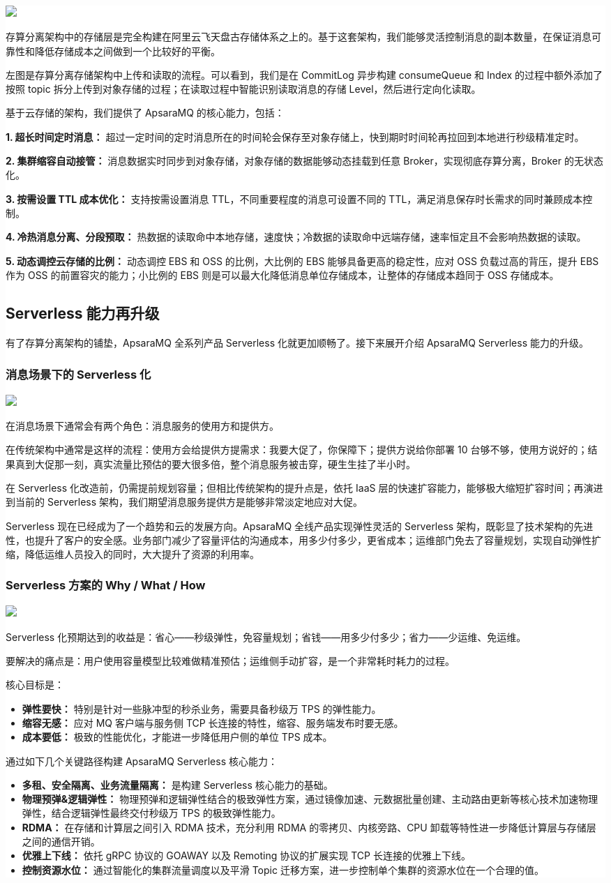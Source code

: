 ![](https://img.alicdn.com/imgextra/i2/O1CN01uCQ9BI1Gh7dIodaQn_!!6000000000653-0-tps-3984-2244.jpg)

存算分离架构中的存储层是完全构建在阿里云飞天盘古存储体系之上的。基于这套架构，我们能够灵活控制消息的副本数量，在保证消息可靠性和降低存储成本之间做到一个比较好的平衡。

左图是存算分离存储架构中上传和读取的流程。可以看到，我们是在 CommitLog 异步构建 consumeQueue 和 Index 的过程中额外添加了按照 topic 拆分上传到对象存储的过程；在读取过程中智能识别读取消息的存储 Level，然后进行定向化读取。

基于云存储的架构，我们提供了 ApsaraMQ 的核心能力，包括：

**1. 超长时间定时消息：** 超过一定时间的定时消息所在的时间轮会保存至对象存储上，快到期时时间轮再拉回到本地进行秒级精准定时。

**2. 集群缩容自动接管：** 消息数据实时同步到对象存储，对象存储的数据能够动态挂载到任意 Broker，实现彻底存算分离，Broker 的无状态化。

**3. 按需设置 TTL 成本优化：** 支持按需设置消息 TTL，不同重要程度的消息可设置不同的 TTL，满足消息保存时长需求的同时兼顾成本控制。

**4. 冷热消息分离、分段预取：** 热数据的读取命中本地存储，速度快；冷数据的读取命中远端存储，速率恒定且不会影响热数据的读取。

**5. 动态调控云存储的比例：** 动态调控 EBS 和 OSS 的比例，大比例的 EBS 能够具备更高的稳定性，应对 OSS 负载过高的背压，提升 EBS 作为 OSS 的前置容灾的能力；小比例的 EBS 则是可以最大化降低消息单位存储成本，让整体的存储成本趋同于 OSS 存储成本。 

## Serverless 能力再升级
有了存算分离架构的铺垫，ApsaraMQ 全系列产品 Serverless 化就更加顺畅了。接下来展开介绍 ApsaraMQ Serverless 能力的升级。

### 消息场景下的 Serverless 化

![](https://img.alicdn.com/imgextra/i1/O1CN01BRqC4m1rxHO7bjVYJ_!!6000000005697-0-tps-3000-1688.jpg)

在消息场景下通常会有两个角色：消息服务的使用方和提供方。

在传统架构中通常是这样的流程：使用方会给提供方提需求：我要大促了，你保障下；提供方说给你部署 10 台够不够，使用方说好的；结果真到大促那一刻，真实流量比预估的要大很多倍，整个消息服务被击穿，硬生生挂了半小时。

在 Serverless 化改造前，仍需提前规划容量；但相比传统架构的提升点是，依托 IaaS 层的快速扩容能力，能够极大缩短扩容时间；再演进到当前的 Serverless 架构，我们期望消息服务提供方是能够非常淡定地应对大促。

Serverless 现在已经成为了一个趋势和云的发展方向。ApsaraMQ 全线产品实现弹性灵活的 Serverless 架构，既彰显了技术架构的先进性，也提升了客户的安全感。业务部门减少了容量评估的沟通成本，用多少付多少，更省成本；运维部门免去了容量规划，实现自动弹性扩缩，降低运维人员投入的同时，大大提升了资源的利用率。

### <font style="color:rgba(0, 0, 0, 0.9);">Serverless 方案的 Why / What / How</font>

![](https://img.alicdn.com/imgextra/i2/O1CN01myPpce1ZcykW48MBS_!!6000000003216-0-tps-3000-1688.jpg)

Serverless 化预期达到的收益是：省心——秒级弹性，免容量规划；省钱——用多少付多少；省力——少运维、免运维。

要解决的痛点是：用户使用容量模型比较难做精准预估；运维侧手动扩容，是一个非常耗时耗力的过程。

核心目标是：

+ **弹性要快：** 特别是针对一些脉冲型的秒杀业务，需要具备秒级万 TPS 的弹性能力。
+ **缩容无感：** 应对 MQ 客户端与服务侧 TCP 长连接的特性，缩容、服务端发布时要无感。
+ **成本要低：** 极致的性能优化，才能进一步降低用户侧的单位 TPS 成本。

通过如下几个关键路径构建 ApsaraMQ Serverless 核心能力：

+ **多租、安全隔离、业务流量隔离：** 是构建 Serverless 核心能力的基础。
+ **物理预弹&逻辑弹性：** 物理预弹和逻辑弹性结合的极致弹性方案，通过镜像加速、元数据批量创建、主动路由更新等核心技术加速物理弹性，结合逻辑弹性最终交付秒级万 TPS 的极致弹性能力。
+ **RDMA：** 在存储和计算层之间引入 RDMA 技术，充分利用 RDMA 的零拷贝、内核旁路、CPU 卸载等特性进一步降低计算层与存储层之间的通信开销。
+ **优雅上下线：** 依托 gRPC 协议的 GOAWAY 以及 Remoting 协议的扩展实现 TCP 长连接的优雅上下线。
+ **控制资源水位：** 通过智能化的集群流量调度以及平滑 Topic 迁移方案，进一步控制单个集群的资源水位在一个合理的值。
